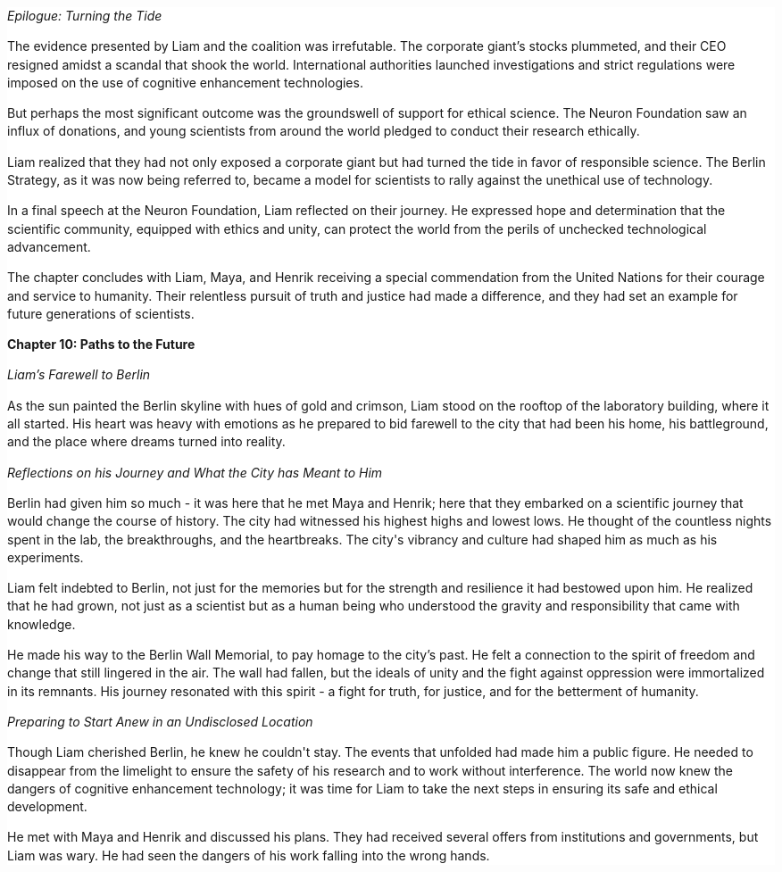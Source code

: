 *Epilogue: Turning the Tide*

The evidence presented by Liam and the coalition was irrefutable. The corporate giant’s stocks plummeted, and their CEO resigned amidst a scandal that shook the world. International authorities launched investigations and strict regulations were imposed on the use of cognitive enhancement technologies.

But perhaps the most significant outcome was the groundswell of support for ethical science. The Neuron Foundation saw an influx of donations, and young scientists from around the world pledged to conduct their research ethically.

Liam realized that they had not only exposed a corporate giant but had turned the tide in favor of responsible science. The Berlin Strategy, as it was now being referred to, became a model for scientists to rally against the unethical use of technology.

In a final speech at the Neuron Foundation, Liam reflected on their journey. He expressed hope and determination that the scientific community, equipped with ethics and unity, can protect the world from the perils of unchecked technological advancement.

The chapter concludes with Liam, Maya, and Henrik receiving a special commendation from the United Nations for their courage and service to humanity. Their relentless pursuit of truth and justice had made a difference, and they had set an example for future generations of scientists.

**Chapter 10: Paths to the Future**

*Liam’s Farewell to Berlin*

As the sun painted the Berlin skyline with hues of gold and crimson, Liam stood on the rooftop of the laboratory building, where it all started. His heart was heavy with emotions as he prepared to bid farewell to the city that had been his home, his battleground, and the place where dreams turned into reality.

*Reflections on his Journey and What the City has Meant to Him*

Berlin had given him so much - it was here that he met Maya and Henrik; here that they embarked on a scientific journey that would change the course of history. The city had witnessed his highest highs and lowest lows. He thought of the countless nights spent in the lab, the breakthroughs, and the heartbreaks. The city's vibrancy and culture had shaped him as much as his experiments.

Liam felt indebted to Berlin, not just for the memories but for the strength and resilience it had bestowed upon him. He realized that he had grown, not just as a scientist but as a human being who understood the gravity and responsibility that came with knowledge.

He made his way to the Berlin Wall Memorial, to pay homage to the city’s past. He felt a connection to the spirit of freedom and change that still lingered in the air. The wall had fallen, but the ideals of unity and the fight against oppression were immortalized in its remnants. His journey resonated with this spirit - a fight for truth, for justice, and for the betterment of humanity.

*Preparing to Start Anew in an Undisclosed Location*

Though Liam cherished Berlin, he knew he couldn't stay. The events that unfolded had made him a public figure. He needed to disappear from the limelight to ensure the safety of his research and to work without interference. The world now knew the dangers of cognitive enhancement technology; it was time for Liam to take the next steps in ensuring its safe and ethical development.

He met with Maya and Henrik and discussed his plans. They had received several offers from institutions and governments, but Liam was wary. He had seen the dangers of his work falling into the wrong hands.
